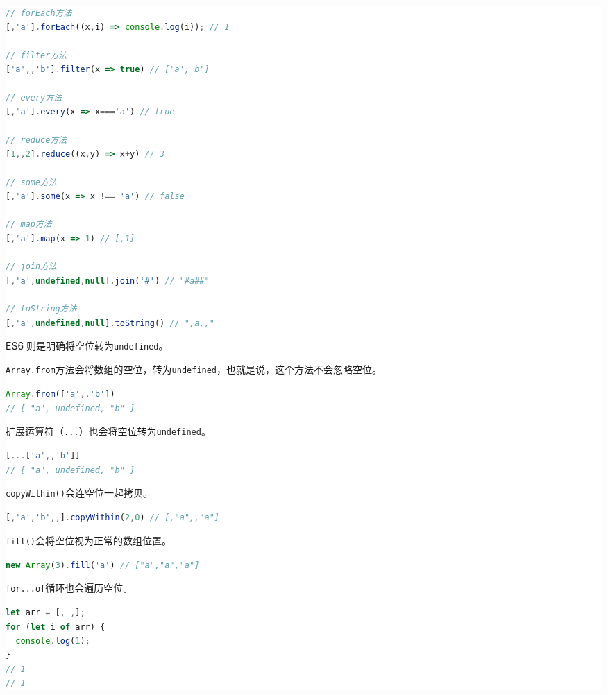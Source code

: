 ```javascript
// forEach方法
[,'a'].forEach((x,i) => console.log(i)); // 1

// filter方法
['a',,'b'].filter(x => true) // ['a','b']

// every方法
[,'a'].every(x => x==='a') // true

// reduce方法
[1,,2].reduce((x,y) => x+y) // 3

// some方法
[,'a'].some(x => x !== 'a') // false

// map方法
[,'a'].map(x => 1) // [,1]

// join方法
[,'a',undefined,null].join('#') // "#a##"

// toString方法
[,'a',undefined,null].toString() // ",a,,"
```

ES6 则是明确将空位转为`undefined`。

`Array.from`方法会将数组的空位，转为`undefined`，也就是说，这个方法不会忽略空位。

```javascript
Array.from(['a',,'b'])
// [ "a", undefined, "b" ]
```

扩展运算符（`...`）也会将空位转为`undefined`。

```javascript
[...['a',,'b']]
// [ "a", undefined, "b" ]
```

`copyWithin()`会连空位一起拷贝。

```javascript
[,'a','b',,].copyWithin(2,0) // [,"a",,"a"]
```

`fill()`会将空位视为正常的数组位置。

```javascript
new Array(3).fill('a') // ["a","a","a"]
```

`for...of`循环也会遍历空位。

```javascript
let arr = [, ,];
for (let i of arr) {
  console.log(1);
}
// 1
// 1
```
